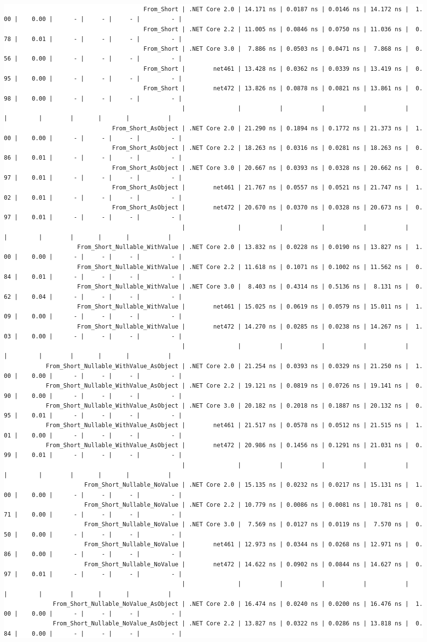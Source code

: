                                             From_Short | .NET Core 2.0 | 14.171 ns | 0.0187 ns | 0.0146 ns | 14.172 ns |  1.00 |    0.00 |      - |     - |     - |         - |
                                            From_Short | .NET Core 2.2 | 11.005 ns | 0.0846 ns | 0.0750 ns | 11.036 ns |  0.78 |    0.01 |      - |     - |     - |         - |
                                            From_Short | .NET Core 3.0 |  7.886 ns | 0.0503 ns | 0.0471 ns |  7.868 ns |  0.56 |    0.00 |      - |     - |     - |         - |
                                            From_Short |        net461 | 13.428 ns | 0.0362 ns | 0.0339 ns | 13.419 ns |  0.95 |    0.00 |      - |     - |     - |         - |
                                            From_Short |        net472 | 13.826 ns | 0.0878 ns | 0.0821 ns | 13.861 ns |  0.98 |    0.00 |      - |     - |     - |         - |
                                                       |               |           |           |           |           |       |         |        |       |       |           |
                                   From_Short_AsObject | .NET Core 2.0 | 21.290 ns | 0.1894 ns | 0.1772 ns | 21.373 ns |  1.00 |    0.00 |      - |     - |     - |         - |
                                   From_Short_AsObject | .NET Core 2.2 | 18.263 ns | 0.0316 ns | 0.0281 ns | 18.263 ns |  0.86 |    0.01 |      - |     - |     - |         - |
                                   From_Short_AsObject | .NET Core 3.0 | 20.667 ns | 0.0393 ns | 0.0328 ns | 20.662 ns |  0.97 |    0.01 |      - |     - |     - |         - |
                                   From_Short_AsObject |        net461 | 21.767 ns | 0.0557 ns | 0.0521 ns | 21.747 ns |  1.02 |    0.01 |      - |     - |     - |         - |
                                   From_Short_AsObject |        net472 | 20.670 ns | 0.0370 ns | 0.0328 ns | 20.673 ns |  0.97 |    0.01 |      - |     - |     - |         - |
                                                       |               |           |           |           |           |       |         |        |       |       |           |
                         From_Short_Nullable_WithValue | .NET Core 2.0 | 13.832 ns | 0.0228 ns | 0.0190 ns | 13.827 ns |  1.00 |    0.00 |      - |     - |     - |         - |
                         From_Short_Nullable_WithValue | .NET Core 2.2 | 11.618 ns | 0.1071 ns | 0.1002 ns | 11.562 ns |  0.84 |    0.01 |      - |     - |     - |         - |
                         From_Short_Nullable_WithValue | .NET Core 3.0 |  8.403 ns | 0.4314 ns | 0.5136 ns |  8.131 ns |  0.62 |    0.04 |      - |     - |     - |         - |
                         From_Short_Nullable_WithValue |        net461 | 15.025 ns | 0.0619 ns | 0.0579 ns | 15.011 ns |  1.09 |    0.00 |      - |     - |     - |         - |
                         From_Short_Nullable_WithValue |        net472 | 14.270 ns | 0.0285 ns | 0.0238 ns | 14.267 ns |  1.03 |    0.00 |      - |     - |     - |         - |
                                                       |               |           |           |           |           |       |         |        |       |       |           |
                From_Short_Nullable_WithValue_AsObject | .NET Core 2.0 | 21.254 ns | 0.0393 ns | 0.0329 ns | 21.250 ns |  1.00 |    0.00 |      - |     - |     - |         - |
                From_Short_Nullable_WithValue_AsObject | .NET Core 2.2 | 19.121 ns | 0.0819 ns | 0.0726 ns | 19.141 ns |  0.90 |    0.00 |      - |     - |     - |         - |
                From_Short_Nullable_WithValue_AsObject | .NET Core 3.0 | 20.182 ns | 0.2018 ns | 0.1887 ns | 20.132 ns |  0.95 |    0.01 |      - |     - |     - |         - |
                From_Short_Nullable_WithValue_AsObject |        net461 | 21.517 ns | 0.0578 ns | 0.0512 ns | 21.515 ns |  1.01 |    0.00 |      - |     - |     - |         - |
                From_Short_Nullable_WithValue_AsObject |        net472 | 20.986 ns | 0.1456 ns | 0.1291 ns | 21.031 ns |  0.99 |    0.01 |      - |     - |     - |         - |
                                                       |               |           |           |           |           |       |         |        |       |       |           |
                           From_Short_Nullable_NoValue | .NET Core 2.0 | 15.135 ns | 0.0232 ns | 0.0217 ns | 15.131 ns |  1.00 |    0.00 |      - |     - |     - |         - |
                           From_Short_Nullable_NoValue | .NET Core 2.2 | 10.779 ns | 0.0086 ns | 0.0081 ns | 10.781 ns |  0.71 |    0.00 |      - |     - |     - |         - |
                           From_Short_Nullable_NoValue | .NET Core 3.0 |  7.569 ns | 0.0127 ns | 0.0119 ns |  7.570 ns |  0.50 |    0.00 |      - |     - |     - |         - |
                           From_Short_Nullable_NoValue |        net461 | 12.973 ns | 0.0344 ns | 0.0268 ns | 12.971 ns |  0.86 |    0.00 |      - |     - |     - |         - |
                           From_Short_Nullable_NoValue |        net472 | 14.622 ns | 0.0902 ns | 0.0844 ns | 14.627 ns |  0.97 |    0.01 |      - |     - |     - |         - |
                                                       |               |           |           |           |           |       |         |        |       |       |           |
                  From_Short_Nullable_NoValue_AsObject | .NET Core 2.0 | 16.474 ns | 0.0240 ns | 0.0200 ns | 16.476 ns |  1.00 |    0.00 |      - |     - |     - |         - |
                  From_Short_Nullable_NoValue_AsObject | .NET Core 2.2 | 13.827 ns | 0.0322 ns | 0.0286 ns | 13.818 ns |  0.84 |    0.00 |      - |     - |     - |         - |